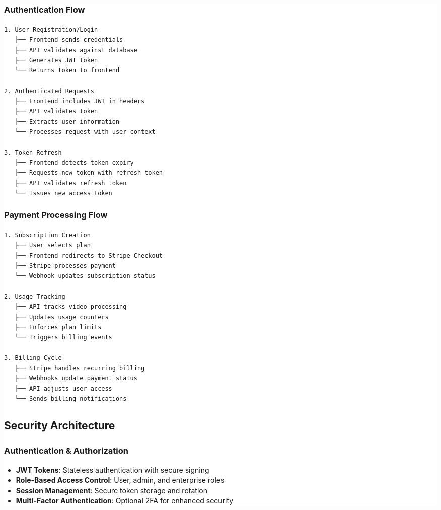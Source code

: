 ### Authentication Flow

```
1. User Registration/Login
   ├── Frontend sends credentials
   ├── API validates against database
   ├── Generates JWT token
   └── Returns token to frontend

2. Authenticated Requests
   ├── Frontend includes JWT in headers
   ├── API validates token
   ├── Extracts user information
   └── Processes request with user context

3. Token Refresh
   ├── Frontend detects token expiry
   ├── Requests new token with refresh token
   ├── API validates refresh token
   └── Issues new access token
```

### Payment Processing Flow

```
1. Subscription Creation
   ├── User selects plan
   ├── Frontend redirects to Stripe Checkout
   ├── Stripe processes payment
   └── Webhook updates subscription status

2. Usage Tracking
   ├── API tracks video processing
   ├── Updates usage counters
   ├── Enforces plan limits
   └── Triggers billing events

3. Billing Cycle
   ├── Stripe handles recurring billing
   ├── Webhooks update payment status
   ├── API adjusts user access
   └── Sends billing notifications
```

## Security Architecture

### Authentication & Authorization
- **JWT Tokens**: Stateless authentication with secure signing
- **Role-Based Access Control**: User, admin, and enterprise roles
- **Session Management**: Secure token storage and rotation
- **Multi-Factor Authentication**: Optional 2FA for enhanced security
